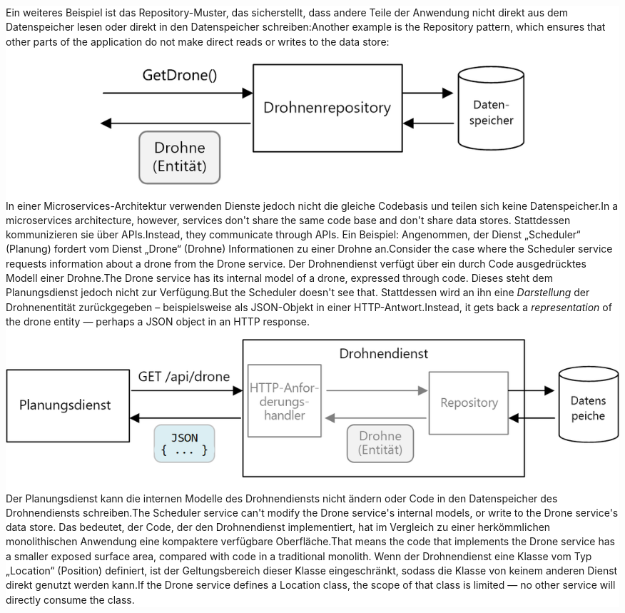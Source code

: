 <span data-ttu-id="4ebb6-189">Ein weiteres Beispiel ist das Repository-Muster, das sicherstellt, dass andere Teile der Anwendung nicht direkt aus dem Datenspeicher lesen oder direkt in den Datenspeicher schreiben:</span><span class="sxs-lookup"><span data-stu-id="4ebb6-189">Another example is the Repository pattern, which ensures that other parts of the application do not make direct reads or writes to the data store:</span></span>

![](./images/repository.png)

<span data-ttu-id="4ebb6-190">In einer Microservices-Architektur verwenden Dienste jedoch nicht die gleiche Codebasis und teilen sich keine Datenspeicher.</span><span class="sxs-lookup"><span data-stu-id="4ebb6-190">In a microservices architecture, however, services don't share the same code base and don't share data stores.</span></span> <span data-ttu-id="4ebb6-191">Stattdessen kommunizieren sie über APIs.</span><span class="sxs-lookup"><span data-stu-id="4ebb6-191">Instead, they communicate through APIs.</span></span> <span data-ttu-id="4ebb6-192">Ein Beispiel: Angenommen, der Dienst „Scheduler“ (Planung) fordert vom Dienst „Drone“ (Drohne) Informationen zu einer Drohne an.</span><span class="sxs-lookup"><span data-stu-id="4ebb6-192">Consider the case where the Scheduler service requests information about a drone from the Drone service.</span></span> <span data-ttu-id="4ebb6-193">Der Drohnendienst verfügt über ein durch Code ausgedrücktes Modell einer Drohne.</span><span class="sxs-lookup"><span data-stu-id="4ebb6-193">The Drone service has its internal model of a drone, expressed through code.</span></span> <span data-ttu-id="4ebb6-194">Dieses steht dem Planungsdienst jedoch nicht zur Verfügung.</span><span class="sxs-lookup"><span data-stu-id="4ebb6-194">But the Scheduler doesn't see that.</span></span> <span data-ttu-id="4ebb6-195">Stattdessen wird an ihn eine *Darstellung* der Drohnenentität zurückgegeben – beispielsweise als JSON-Objekt in einer HTTP-Antwort.</span><span class="sxs-lookup"><span data-stu-id="4ebb6-195">Instead, it gets back a *representation* of the drone entity &mdash; perhaps a JSON object in an HTTP response.</span></span>

![](./images/ddd-rest.png)

<span data-ttu-id="4ebb6-196">Der Planungsdienst kann die internen Modelle des Drohnendiensts nicht ändern oder Code in den Datenspeicher des Drohnendiensts schreiben.</span><span class="sxs-lookup"><span data-stu-id="4ebb6-196">The Scheduler service can't modify the Drone service's internal models, or write to the Drone service's data store.</span></span> <span data-ttu-id="4ebb6-197">Das bedeutet, der Code, der den Drohnendienst implementiert, hat im Vergleich zu einer herkömmlichen monolithischen Anwendung eine kompaktere verfügbare Oberfläche.</span><span class="sxs-lookup"><span data-stu-id="4ebb6-197">That means the code that implements the Drone service has a smaller exposed surface area, compared with code in a traditional monolith.</span></span> <span data-ttu-id="4ebb6-198">Wenn der Drohnendienst eine Klasse vom Typ „Location“ (Position) definiert, ist der Geltungsbereich dieser Klasse eingeschränkt, sodass die Klasse von keinem anderen Dienst direkt genutzt werden kann.</span><span class="sxs-lookup"><span data-stu-id="4ebb6-198">If the Drone service defines a Location class, the scope of that class is limited &mdash; no other service will directly consume the class.</span></span> 
